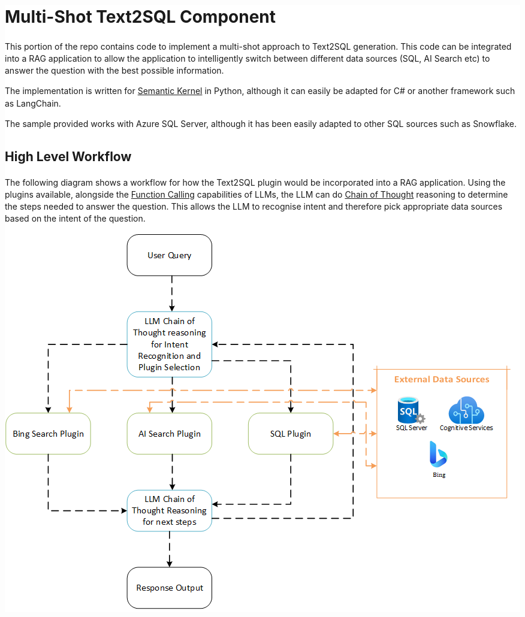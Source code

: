 # Multi-Shot Text2SQL Component

This portion of the repo contains code to implement a multi-shot approach to Text2SQL generation. This code can be integrated into a RAG application to allow the application to intelligently switch between different data sources (SQL, AI Search etc) to answer the question with the best possible information.

The implementation is written for [Semantic Kernel](https://github.com/microsoft/semantic-kernel) in Python, although it can easily be adapted for C# or another framework such as LangChain.

The sample provided works with Azure SQL Server, although it has been easily adapted to other SQL sources such as Snowflake.

## High Level Workflow

The following diagram shows a workflow for how the Text2SQL plugin would be incorporated into a RAG application. Using the plugins available, alongside the [Function Calling](https://platform.openai.com/docs/guides/function-calling) capabilities of LLMs, the LLM can do [Chain of Thought](https://learn.microsoft.com/en-us/dotnet/ai/conceptual/chain-of-thought-prompting) reasoning to determine the steps needed to answer the question. This allows the LLM to recognise intent and therefore pick appropriate data sources based on the intent of the question.

![High level workflow for a plugin driven RAG application](../images/Plugin%20Based%20RAG%20Flow.png "High Level Workflow")
